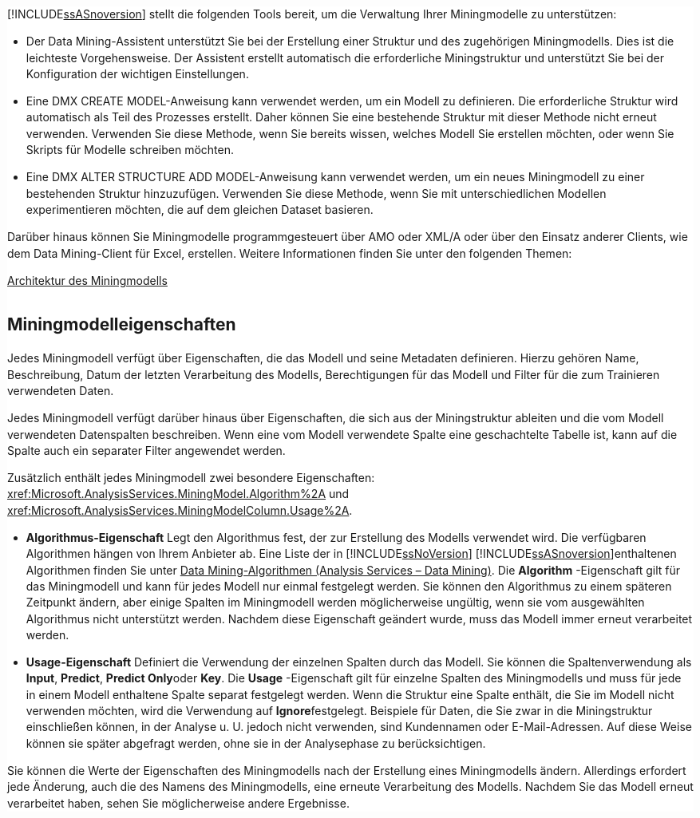 [!INCLUDE[ssASnoversion](../../includes/ssasnoversion-md.md)] stellt die folgenden Tools bereit, um die Verwaltung Ihrer Miningmodelle zu unterstützen:  
  
-   Der Data Mining-Assistent unterstützt Sie bei der Erstellung einer Struktur und des zugehörigen Miningmodells. Dies ist die leichteste Vorgehensweise. Der Assistent erstellt automatisch die erforderliche Miningstruktur und unterstützt Sie bei der Konfiguration der wichtigen Einstellungen.  
  
-   Eine DMX CREATE MODEL-Anweisung kann verwendet werden, um ein Modell zu definieren. Die erforderliche Struktur wird automatisch als Teil des Prozesses erstellt. Daher können Sie eine bestehende Struktur mit dieser Methode nicht erneut verwenden. Verwenden Sie diese Methode, wenn Sie bereits wissen, welches Modell Sie erstellen möchten, oder wenn Sie Skripts für Modelle schreiben möchten.  
  
-   Eine DMX ALTER STRUCTURE ADD MODEL-Anweisung kann verwendet werden, um ein neues Miningmodell zu einer bestehenden Struktur hinzuzufügen. Verwenden Sie diese Methode, wenn Sie mit unterschiedlichen Modellen experimentieren möchten, die auf dem gleichen Dataset basieren.  
  
 Darüber hinaus können Sie Miningmodelle programmgesteuert über AMO oder XML/A oder über den Einsatz anderer Clients, wie dem Data Mining-Client für Excel, erstellen. Weitere Informationen finden Sie unter den folgenden Themen:  
  
 [Architektur des Miningmodells](#bkmk_mdlArch)  
  
##  <a name="bkmk_mdlProps"></a> Miningmodelleigenschaften  
 Jedes Miningmodell verfügt über Eigenschaften, die das Modell und seine Metadaten definieren. Hierzu gehören Name, Beschreibung, Datum der letzten Verarbeitung des Modells, Berechtigungen für das Modell und Filter für die zum Trainieren verwendeten Daten.  
  
 Jedes Miningmodell verfügt darüber hinaus über Eigenschaften, die sich aus der Miningstruktur ableiten und die vom Modell verwendeten Datenspalten beschreiben. Wenn eine vom Modell verwendete Spalte eine geschachtelte Tabelle ist, kann auf die Spalte auch ein separater Filter angewendet werden.  
  
 Zusätzlich enthält jedes Miningmodell zwei besondere Eigenschaften: <xref:Microsoft.AnalysisServices.MiningModel.Algorithm%2A> und <xref:Microsoft.AnalysisServices.MiningModelColumn.Usage%2A>.  
  
-   **Algorithmus-Eigenschaft** Legt den Algorithmus fest, der zur Erstellung des Modells verwendet wird. Die verfügbaren Algorithmen hängen von Ihrem Anbieter ab. Eine Liste der in [!INCLUDE[ssNoVersion](../../includes/ssnoversion-md.md)] [!INCLUDE[ssASnoversion](../../includes/ssasnoversion-md.md)]enthaltenen Algorithmen finden Sie unter [Data Mining-Algorithmen &#40;Analysis Services – Data Mining&#41;](../../analysis-services/data-mining/data-mining-algorithms-analysis-services-data-mining.md). Die **Algorithm** -Eigenschaft gilt für das Miningmodell und kann für jedes Modell nur einmal festgelegt werden. Sie können den Algorithmus zu einem späteren Zeitpunkt ändern, aber einige Spalten im Miningmodell werden möglicherweise ungültig, wenn sie vom ausgewählten Algorithmus nicht unterstützt werden. Nachdem diese Eigenschaft geändert wurde, muss das Modell immer erneut verarbeitet werden.  
  
-   **Usage-Eigenschaft** Definiert die Verwendung der einzelnen Spalten durch das Modell. Sie können die Spaltenverwendung als **Input**, **Predict**, **Predict Only**oder **Key**. Die **Usage** -Eigenschaft gilt für einzelne Spalten des Miningmodells und muss für jede in einem Modell enthaltene Spalte separat festgelegt werden. Wenn die Struktur eine Spalte enthält, die Sie im Modell nicht verwenden möchten, wird die Verwendung auf **Ignore**festgelegt. Beispiele für Daten, die Sie zwar in die Miningstruktur einschließen können, in der Analyse u. U. jedoch nicht verwenden, sind Kundennamen oder E-Mail-Adressen. Auf diese Weise können sie später abgefragt werden, ohne sie in der Analysephase zu berücksichtigen.  
  
 Sie können die Werte der Eigenschaften des Miningmodells nach der Erstellung eines Miningmodells ändern. Allerdings erfordert jede Änderung, auch die des Namens des Miningmodells, eine erneute Verarbeitung des Modells. Nachdem Sie das Modell erneut verarbeitet haben, sehen Sie möglicherweise andere Ergebnisse.  
  